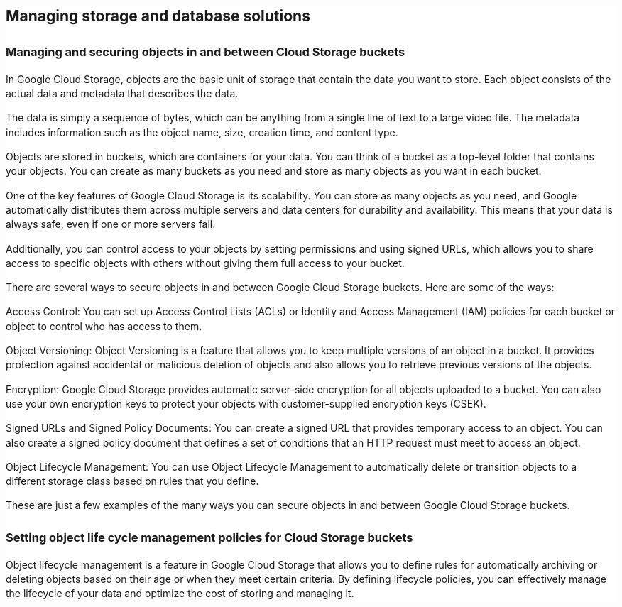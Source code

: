 ##  Managing storage and database solutions

### Managing and securing objects in and between Cloud Storage buckets
In Google Cloud Storage, objects are the basic unit of storage that contain the data you want to store. Each object consists of the actual data and metadata that describes the data.

The data is simply a sequence of bytes, which can be anything from a single line of text to a large video file. The metadata includes information such as the object name, size, creation time, and content type.

Objects are stored in buckets, which are containers for your data. You can think of a bucket as a top-level folder that contains your objects. You can create as many buckets as you need and store as many objects as you want in each bucket.

One of the key features of Google Cloud Storage is its scalability. You can store as many objects as you need, and Google automatically distributes them across multiple servers and data centers for durability and availability. This means that your data is always safe, even if one or more servers fail.

Additionally, you can control access to your objects by setting permissions and using signed URLs, which allows you to share access to specific objects with others without giving them full access to your bucket.

There are several ways to secure objects in and between Google Cloud Storage buckets. Here are some of the ways:

Access Control: You can set up Access Control Lists (ACLs) or Identity and Access Management (IAM) policies for each bucket or object to control who has access to them.

Object Versioning: Object Versioning is a feature that allows you to keep multiple versions of an object in a bucket. It provides protection against accidental or malicious deletion of objects and also allows you to retrieve previous versions of the objects.

Encryption: Google Cloud Storage provides automatic server-side encryption for all objects uploaded to a bucket. You can also use your own encryption keys to protect your objects with customer-supplied encryption keys (CSEK).

Signed URLs and Signed Policy Documents: You can create a signed URL that provides temporary access to an object. You can also create a signed policy document that defines a set of conditions that an HTTP request must meet to access an object.

Object Lifecycle Management: You can use Object Lifecycle Management to automatically delete or transition objects to a different storage class based on rules that you define.

These are just a few examples of the many ways you can secure objects in and between Google Cloud Storage buckets.

### Setting object life cycle management policies for Cloud Storage buckets

Object lifecycle management is a feature in Google Cloud Storage that allows you to define rules for automatically archiving or deleting objects based on their age or when they meet certain criteria. By defining lifecycle policies, you can effectively manage the lifecycle of your data and optimize the cost of storing and managing it.
